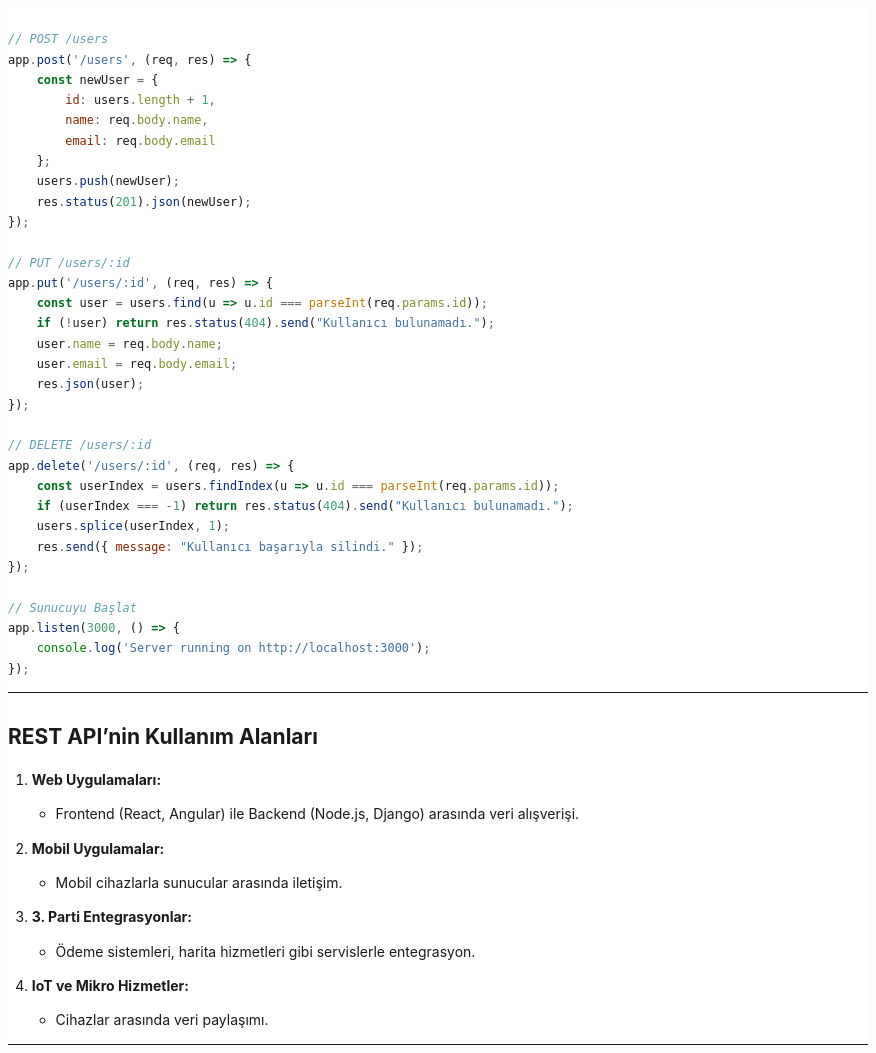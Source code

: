 ```javascript

// POST /users
app.post('/users', (req, res) => {
    const newUser = {
        id: users.length + 1,
        name: req.body.name,
        email: req.body.email
    };
    users.push(newUser);
    res.status(201).json(newUser);
});

// PUT /users/:id
app.put('/users/:id', (req, res) => {
    const user = users.find(u => u.id === parseInt(req.params.id));
    if (!user) return res.status(404).send("Kullanıcı bulunamadı.");
    user.name = req.body.name;
    user.email = req.body.email;
    res.json(user);
});

// DELETE /users/:id
app.delete('/users/:id', (req, res) => {
    const userIndex = users.findIndex(u => u.id === parseInt(req.params.id));
    if (userIndex === -1) return res.status(404).send("Kullanıcı bulunamadı.");
    users.splice(userIndex, 1);
    res.send({ message: "Kullanıcı başarıyla silindi." });
});

// Sunucuyu Başlat
app.listen(3000, () => {
    console.log('Server running on http://localhost:3000');
});
```

---

## **REST API’nin Kullanım Alanları**

1. **Web Uygulamaları:**
   - Frontend (React, Angular) ile Backend (Node.js, Django) arasında veri alışverişi.

2. **Mobil Uygulamalar:**
   - Mobil cihazlarla sunucular arasında iletişim.

3. **3. Parti Entegrasyonlar:**
   - Ödeme sistemleri, harita hizmetleri gibi servislerle entegrasyon.

4. **IoT ve Mikro Hizmetler:**
   - Cihazlar arasında veri paylaşımı.

---
